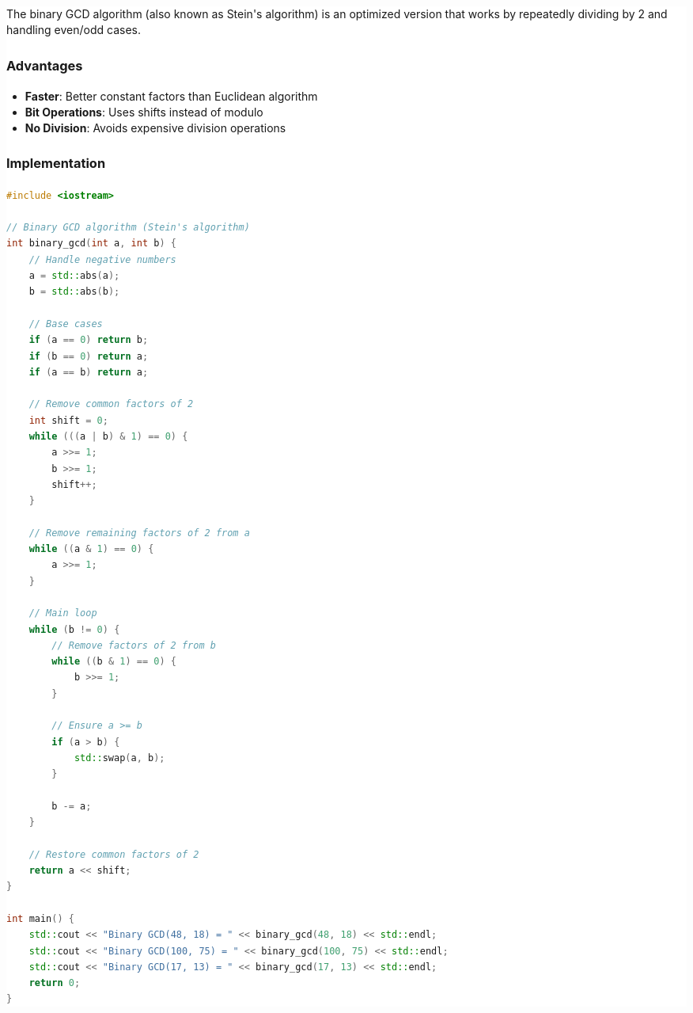 The binary GCD algorithm (also known as Stein's algorithm) is an optimized version that works by repeatedly dividing by 2 and handling even/odd cases.

### Advantages

- **Faster**: Better constant factors than Euclidean algorithm
- **Bit Operations**: Uses shifts instead of modulo
- **No Division**: Avoids expensive division operations

### Implementation

```cpp
#include <iostream>

// Binary GCD algorithm (Stein's algorithm)
int binary_gcd(int a, int b) {
    // Handle negative numbers
    a = std::abs(a);
    b = std::abs(b);

    // Base cases
    if (a == 0) return b;
    if (b == 0) return a;
    if (a == b) return a;

    // Remove common factors of 2
    int shift = 0;
    while (((a | b) & 1) == 0) {
        a >>= 1;
        b >>= 1;
        shift++;
    }

    // Remove remaining factors of 2 from a
    while ((a & 1) == 0) {
        a >>= 1;
    }

    // Main loop
    while (b != 0) {
        // Remove factors of 2 from b
        while ((b & 1) == 0) {
            b >>= 1;
        }

        // Ensure a >= b
        if (a > b) {
            std::swap(a, b);
        }

        b -= a;
    }

    // Restore common factors of 2
    return a << shift;
}

int main() {
    std::cout << "Binary GCD(48, 18) = " << binary_gcd(48, 18) << std::endl;
    std::cout << "Binary GCD(100, 75) = " << binary_gcd(100, 75) << std::endl;
    std::cout << "Binary GCD(17, 13) = " << binary_gcd(17, 13) << std::endl;
    return 0;
}
```
